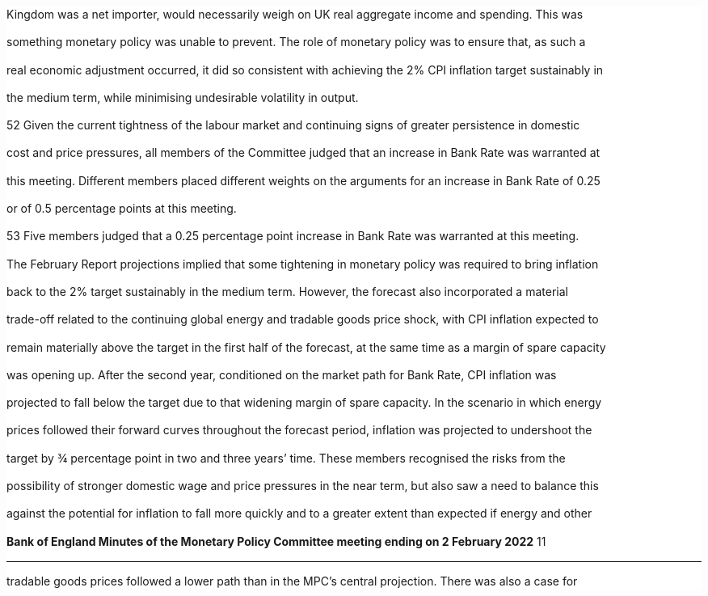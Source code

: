 Kingdom was a net importer, would necessarily weigh on UK real aggregate income and spending. This was

something monetary policy was unable to prevent. The role of monetary policy was to ensure that, as such a

real economic adjustment occurred, it did so consistent with achieving the 2% CPI inflation target sustainably in

the medium term, while minimising undesirable volatility in output.

52 Given the current tightness of the labour market and continuing signs of greater persistence in domestic

cost and price pressures, all members of the Committee judged that an increase in Bank Rate was warranted at

this meeting. Different members placed different weights on the arguments for an increase in Bank Rate of 0.25

or of 0.5 percentage points at this meeting.

53 Five members judged that a 0.25 percentage point increase in Bank Rate was warranted at this meeting.

The February Report projections implied that some tightening in monetary policy was required to bring inflation

back to the 2% target sustainably in the medium term. However, the forecast also incorporated a material

trade-off related to the continuing global energy and tradable goods price shock, with CPI inflation expected to

remain materially above the target in the first half of the forecast, at the same time as a margin of spare capacity

was opening up. After the second year, conditioned on the market path for Bank Rate, CPI inflation was

projected to fall below the target due to that widening margin of spare capacity. In the scenario in which energy

prices followed their forward curves throughout the forecast period, inflation was projected to undershoot the

target by ¾ percentage point in two and three years’ time. These members recognised the risks from the

possibility of stronger domestic wage and price pressures in the near term, but also saw a need to balance this

against the potential for inflation to fall more quickly and to a greater extent than expected if energy and other

**Bank of England Minutes of the Monetary Policy Committee meeting ending on 2 February 2022** 11


-----

tradable goods prices followed a lower path than in the MPC’s central projection. There was also a case for
